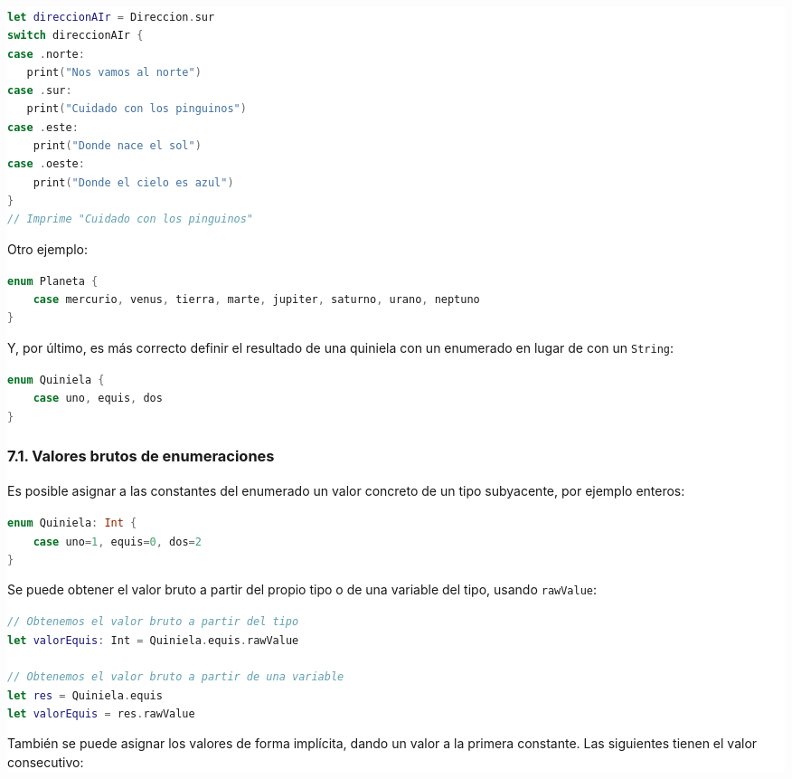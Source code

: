 ```swift
let direccionAIr = Direccion.sur
switch direccionAIr {
case .norte:
   print("Nos vamos al norte")
case .sur:
   print("Cuidado con los pinguinos")
case .este:
    print("Donde nace el sol")
case .oeste:
    print("Donde el cielo es azul")
}
// Imprime "Cuidado con los pinguinos"
```

Otro ejemplo:

```swift
enum Planeta {
    case mercurio, venus, tierra, marte, jupiter, saturno, urano, neptuno
}
```

Y, por último, es más correcto definir el resultado de una quiniela con un
enumerado en lugar de con un `String`:

```Swift
enum Quiniela {
    case uno, equis, dos
}
```

### 7.1. Valores brutos de enumeraciones ###

Es posible asignar a las constantes del enumerado un valor concreto de
un tipo subyacente, por ejemplo enteros:

```swift
enum Quiniela: Int {
    case uno=1, equis=0, dos=2
}
```

Se puede obtener el valor bruto a partir del propio tipo o de una
variable del tipo, usando `rawValue`:

```swift
// Obtenemos el valor bruto a partir del tipo
let valorEquis: Int = Quiniela.equis.rawValue

// Obtenemos el valor bruto a partir de una variable
let res = Quiniela.equis
let valorEquis = res.rawValue
```

También se puede asignar los valores de forma implícita, dando un
valor a la primera constante. Las siguientes tienen el valor consecutivo:
